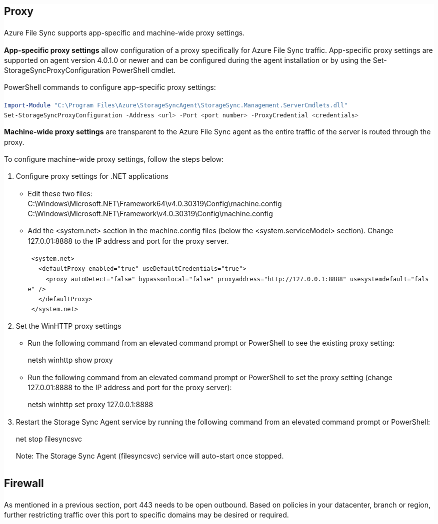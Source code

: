 ## Proxy
Azure File Sync supports app-specific and machine-wide proxy settings.

**App-specific proxy settings** allow configuration of a proxy specifically for Azure File Sync traffic. App-specific proxy settings are supported on agent version 4.0.1.0 or newer and can be configured during the agent installation or by using the Set-StorageSyncProxyConfiguration PowerShell cmdlet.

PowerShell commands to configure app-specific proxy settings:
```powershell
Import-Module "C:\Program Files\Azure\StorageSyncAgent\StorageSync.Management.ServerCmdlets.dll"
Set-StorageSyncProxyConfiguration -Address <url> -Port <port number> -ProxyCredential <credentials>
```
**Machine-wide proxy settings** are transparent to the Azure File Sync agent as the entire traffic of the server is routed through the proxy.

To configure machine-wide proxy settings, follow the steps below: 

1. Configure proxy settings for .NET applications 

   - Edit these two files:  
     C:\Windows\Microsoft.NET\Framework64\v4.0.30319\Config\machine.config  
     C:\Windows\Microsoft.NET\Framework\v4.0.30319\Config\machine.config

   - Add the <system.net> section in the machine.config files (below the <system.serviceModel> section).  Change 127.0.01:8888 to the IP address and port for the proxy server. 
     ```
      <system.net>
        <defaultProxy enabled="true" useDefaultCredentials="true">
          <proxy autoDetect="false" bypassonlocal="false" proxyaddress="http://127.0.0.1:8888" usesystemdefault="false" />
        </defaultProxy>
      </system.net>
     ```

2. Set the WinHTTP proxy settings 

   - Run the following command from an elevated command prompt or PowerShell to see the existing proxy setting:   

     netsh winhttp show proxy

   - Run the following command from an elevated command prompt or PowerShell to set the proxy setting (change 127.0.01:8888 to the IP address and port for the proxy server):  

     netsh winhttp set proxy 127.0.0.1:8888

3. Restart the Storage Sync Agent service by running the following command from an elevated command prompt or PowerShell: 

      net stop filesyncsvc

      Note: The Storage Sync Agent (filesyncsvc) service will auto-start once stopped.

## Firewall
As mentioned in a previous section, port 443 needs to be open outbound. Based on policies in your datacenter, branch or region, further restricting traffic over this port to specific domains may be desired or required.

